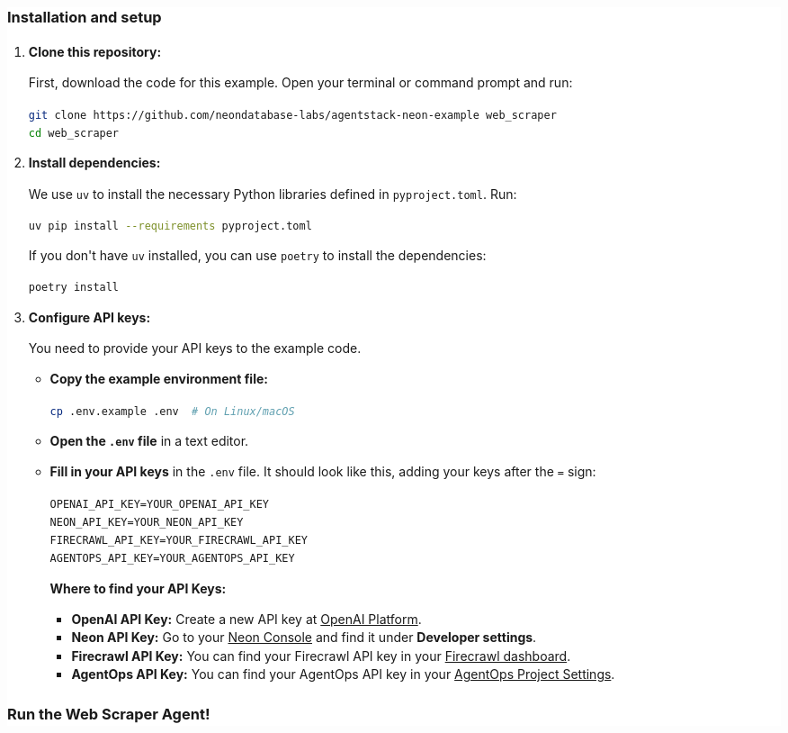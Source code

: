### Installation and setup

1.  **Clone this repository:**

    First, download the code for this example. Open your terminal or command prompt and run:

    ```bash
    git clone https://github.com/neondatabase-labs/agentstack-neon-example web_scraper
    cd web_scraper
    ```

2.  **Install dependencies:**

    We use `uv` to install the necessary Python libraries defined in `pyproject.toml`. Run:

    ```bash
    uv pip install --requirements pyproject.toml
    ```

    If you don't have `uv` installed, you can use `poetry` to install the dependencies:

    ```bash
    poetry install
    ```

3.  **Configure API keys:**

    You need to provide your API keys to the example code.

    - **Copy the example environment file:**

      ```bash
      cp .env.example .env  # On Linux/macOS
      ```

    - **Open the `.env` file** in a text editor.
    - **Fill in your API keys** in the `.env` file. It should look like this, adding your keys after the `=` sign:

      ```env
      OPENAI_API_KEY=YOUR_OPENAI_API_KEY
      NEON_API_KEY=YOUR_NEON_API_KEY
      FIRECRAWL_API_KEY=YOUR_FIRECRAWL_API_KEY
      AGENTOPS_API_KEY=YOUR_AGENTOPS_API_KEY
      ```

      **Where to find your API Keys:**

      - **OpenAI API Key:** Create a new API key at [OpenAI Platform](https://platform.openai.com/api-keys).
      - **Neon API Key:** Go to your [Neon Console](https://console.neon.tech/app/settings/api-keys) and find it under **Developer settings**.
      - **Firecrawl API Key:** You can find your Firecrawl API key in your [Firecrawl dashboard](https://www.firecrawl.dev/app).
      - **AgentOps API Key:** You can find your AgentOps API key in your [AgentOps Project Settings](https://app.agentops.ai/settings/projects).

### Run the Web Scraper Agent!
